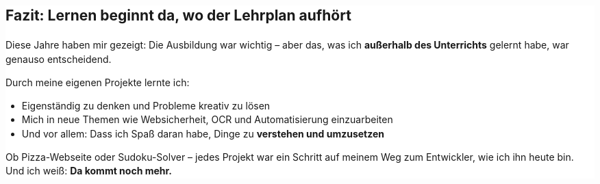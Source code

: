 
## Fazit: Lernen beginnt da, wo der Lehrplan aufhört

Diese Jahre haben mir gezeigt: Die Ausbildung war wichtig – aber das, was ich **außerhalb des Unterrichts** gelernt habe, war genauso entscheidend.

Durch meine eigenen Projekte lernte ich:
- Eigenständig zu denken und Probleme kreativ zu lösen  
- Mich in neue Themen wie Websicherheit, OCR und Automatisierung einzuarbeiten  
- Und vor allem: Dass ich Spaß daran habe, Dinge zu **verstehen und umzusetzen**

Ob Pizza-Webseite oder Sudoku-Solver – jedes Projekt war ein Schritt auf meinem Weg zum Entwickler, wie ich ihn heute bin. Und ich weiß: **Da kommt noch mehr.**
